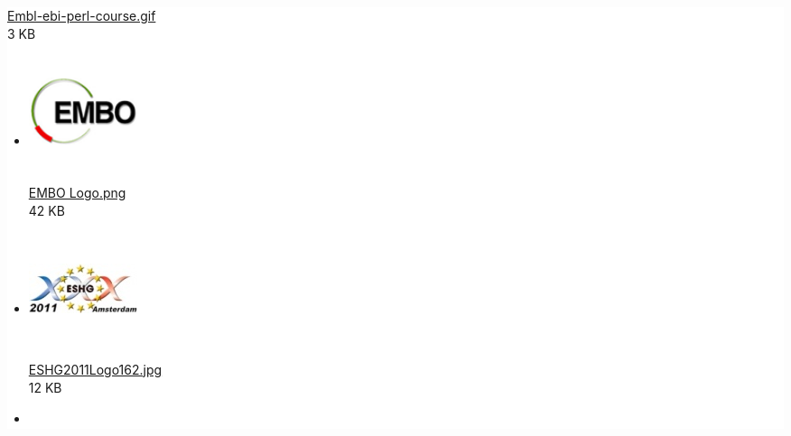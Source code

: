   </div>

  </div>

  <div class="gallerytext">

  [Embl-ebi-perl-course.gif](File:Embl-ebi-perl-course.gif "File:Embl-ebi-perl-course.gif")  
  3 KB  

  </div>

  </div>

- <div style="width: 155px">

  <div class="thumb" style="width: 150px;">

  <div style="margin:37.5px auto;">

  <a href="File:EMBO_Logo.png" class="image"><img
  src="../mediawiki/images/4/46/EMBO_Logo.png" width="120" height="75"
  alt="EMBO Logo.png" /></a>

  </div>

  </div>

  <div class="gallerytext">

  [EMBO Logo.png](File:EMBO_Logo.png "File:EMBO Logo.png")  
  42 KB  

  </div>

  </div>

- <div style="width: 155px">

  <div class="thumb" style="width: 150px;">

  <div style="margin:47.5px auto;">

  <a href="File:ESHG2011Logo162.jpg" class="image"><img
  src="../mediawiki/images/thumb/0/0d/ESHG2011Logo162.jpg/120px-ESHG2011Logo162.jpg"
  width="120" height="55" alt="ESHG2011Logo162.jpg" /></a>

  </div>

  </div>

  <div class="gallerytext">

  [ESHG2011Logo162.jpg](File:ESHG2011Logo162.jpg "File:ESHG2011Logo162.jpg")  
  12 KB  

  </div>

  </div>

- <div style="width: 155px">

  <div class="thumb" style="width: 150px;">
